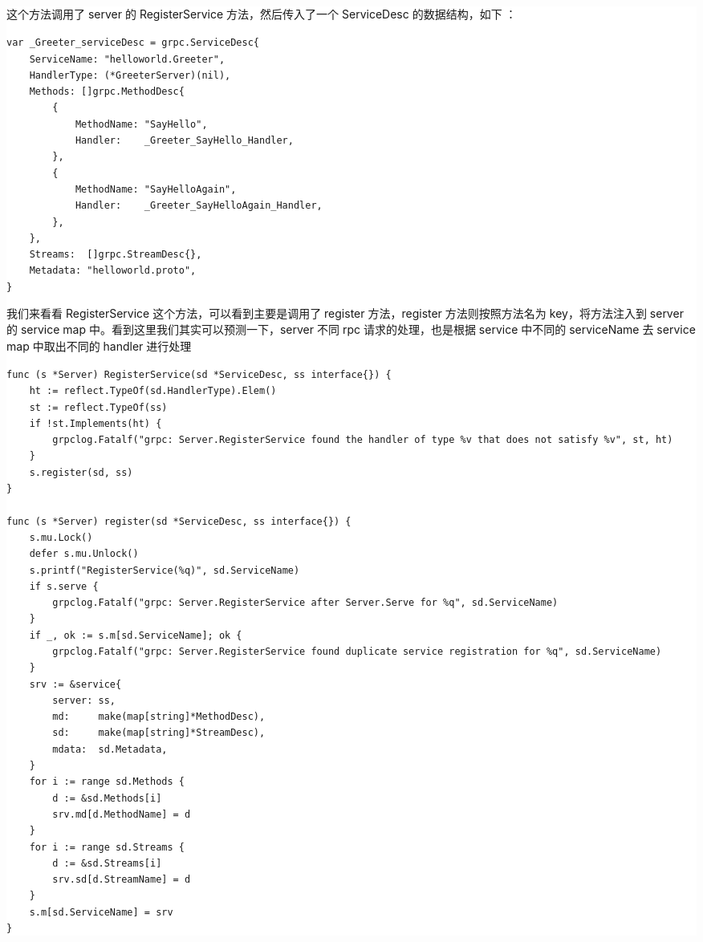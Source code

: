 这个方法调用了 server 的 RegisterService 方法，然后传入了一个  ServiceDesc 的数据结构，如下 ：

	var _Greeter_serviceDesc = grpc.ServiceDesc{
		ServiceName: "helloworld.Greeter",
		HandlerType: (*GreeterServer)(nil),
		Methods: []grpc.MethodDesc{
			{
				MethodName: "SayHello",
				Handler:    _Greeter_SayHello_Handler,
			},
			{
				MethodName: "SayHelloAgain",
				Handler:    _Greeter_SayHelloAgain_Handler,
			},
		},
		Streams:  []grpc.StreamDesc{},
		Metadata: "helloworld.proto",
	}

我们来看看 RegisterService 这个方法，可以看到主要是调用了 register 方法，register 方法则按照方法名为 key，将方法注入到 server 的 service map 中。看到这里我们其实可以预测一下，server 不同 rpc 请求的处理，也是根据 service 中不同的 serviceName 去 service map 中取出不同的 handler 进行处理

	func (s *Server) RegisterService(sd *ServiceDesc, ss interface{}) {
		ht := reflect.TypeOf(sd.HandlerType).Elem()
		st := reflect.TypeOf(ss)
		if !st.Implements(ht) {
			grpclog.Fatalf("grpc: Server.RegisterService found the handler of type %v that does not satisfy %v", st, ht)
		}
		s.register(sd, ss)
	}
	
	func (s *Server) register(sd *ServiceDesc, ss interface{}) {
		s.mu.Lock()
		defer s.mu.Unlock()
		s.printf("RegisterService(%q)", sd.ServiceName)
		if s.serve {
			grpclog.Fatalf("grpc: Server.RegisterService after Server.Serve for %q", sd.ServiceName)
		}
		if _, ok := s.m[sd.ServiceName]; ok {
			grpclog.Fatalf("grpc: Server.RegisterService found duplicate service registration for %q", sd.ServiceName)
		}
		srv := &service{
			server: ss,
			md:     make(map[string]*MethodDesc),
			sd:     make(map[string]*StreamDesc),
			mdata:  sd.Metadata,
		}
		for i := range sd.Methods {
			d := &sd.Methods[i]
			srv.md[d.MethodName] = d
		}
		for i := range sd.Streams {
			d := &sd.Streams[i]
			srv.sd[d.StreamName] = d
		}
		s.m[sd.ServiceName] = srv
	}
